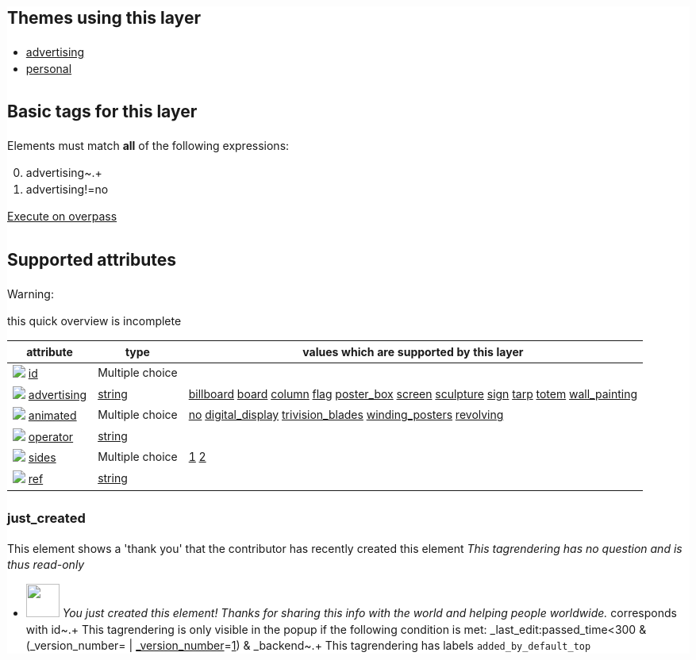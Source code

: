  Themes using this layer 
-------------------------





  - [advertising](https://mapcomplete.org/advertising)
  - [personal](https://mapcomplete.org/personal)




 Basic tags for this layer 
---------------------------



Elements must match **all** of the following expressions:

0. advertising~.+
1. advertising!=no

[Execute on overpass](http://overpass-turbo.eu/?Q=%5Bout%3Ajson%5D%5Btimeout%3A90%5D%3B%28%20%20%20%20nwr%5B%22advertising%22%5D%5B%22advertising%22!%3D%22no%22%5D%28%7B%7Bbbox%7D%7D%29%3B%0A%29%3Bout%20body%3B%3E%3Bout%20skel%20qt%3B)



 Supported attributes 
----------------------



Warning: 

this quick overview is incomplete



attribute | type | values which are supported by this layer
----------- | ------ | ------------------------------------------
[<img src='https://mapcomplete.org/assets/svg/statistics.svg' height='18px'>](https://taginfo.openstreetmap.org/keys/id#values) [id](https://wiki.openstreetmap.org/wiki/Key:id) | Multiple choice | 
[<img src='https://mapcomplete.org/assets/svg/statistics.svg' height='18px'>](https://taginfo.openstreetmap.org/keys/advertising#values) [advertising](https://wiki.openstreetmap.org/wiki/Key:advertising) | [string](../SpecialInputElements.md#string) | [billboard](https://wiki.openstreetmap.org/wiki/Tag:advertising%3Dbillboard) [board](https://wiki.openstreetmap.org/wiki/Tag:advertising%3Dboard) [column](https://wiki.openstreetmap.org/wiki/Tag:advertising%3Dcolumn) [flag](https://wiki.openstreetmap.org/wiki/Tag:advertising%3Dflag) [poster_box](https://wiki.openstreetmap.org/wiki/Tag:advertising%3Dposter_box) [screen](https://wiki.openstreetmap.org/wiki/Tag:advertising%3Dscreen) [sculpture](https://wiki.openstreetmap.org/wiki/Tag:advertising%3Dsculpture) [sign](https://wiki.openstreetmap.org/wiki/Tag:advertising%3Dsign) [tarp](https://wiki.openstreetmap.org/wiki/Tag:advertising%3Dtarp) [totem](https://wiki.openstreetmap.org/wiki/Tag:advertising%3Dtotem) [wall_painting](https://wiki.openstreetmap.org/wiki/Tag:advertising%3Dwall_painting)
[<img src='https://mapcomplete.org/assets/svg/statistics.svg' height='18px'>](https://taginfo.openstreetmap.org/keys/animated#values) [animated](https://wiki.openstreetmap.org/wiki/Key:animated) | Multiple choice | [no](https://wiki.openstreetmap.org/wiki/Tag:animated%3Dno) [digital_display](https://wiki.openstreetmap.org/wiki/Tag:animated%3Ddigital_display) [trivision_blades](https://wiki.openstreetmap.org/wiki/Tag:animated%3Dtrivision_blades) [winding_posters](https://wiki.openstreetmap.org/wiki/Tag:animated%3Dwinding_posters) [revolving](https://wiki.openstreetmap.org/wiki/Tag:animated%3Drevolving)
[<img src='https://mapcomplete.org/assets/svg/statistics.svg' height='18px'>](https://taginfo.openstreetmap.org/keys/operator#values) [operator](https://wiki.openstreetmap.org/wiki/Key:operator) | [string](../SpecialInputElements.md#string) | 
[<img src='https://mapcomplete.org/assets/svg/statistics.svg' height='18px'>](https://taginfo.openstreetmap.org/keys/sides#values) [sides](https://wiki.openstreetmap.org/wiki/Key:sides) | Multiple choice | [1](https://wiki.openstreetmap.org/wiki/Tag:sides%3D1) [2](https://wiki.openstreetmap.org/wiki/Tag:sides%3D2)
[<img src='https://mapcomplete.org/assets/svg/statistics.svg' height='18px'>](https://taginfo.openstreetmap.org/keys/ref#values) [ref](https://wiki.openstreetmap.org/wiki/Key:ref) | [string](../SpecialInputElements.md#string) | 


### just_created
This element shows a 'thank you' that the contributor has recently created this element
_This tagrendering has no question and is thus read-only_

 - <img src='https://raw.githubusercontent.com/pietervdvn/MapComplete/develop/./assets/svg/party.svg' style='width: 3rem; height: 3rem'> *You just created this element! Thanks for sharing this info with the world and helping people worldwide.* corresponds with id~.+
This tagrendering is only visible in the popup if the following condition is met: _last_edit:passed_time<300 & (_version_number= | <a href='https://wiki.openstreetmap.org/wiki/Key:_version_number' target='_blank'>_version_number</a>=<a href='https://wiki.openstreetmap.org/wiki/Tag:_version_number%3D1' target='_blank'>1</a>) & _backend~.+
This tagrendering has labels 
`added_by_default_top`
